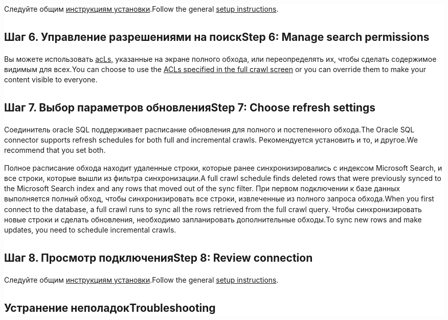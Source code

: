 <span data-ttu-id="5a889-237">Следуйте общим [инструкциям установки](./configure-connector.md).</span><span class="sxs-lookup"><span data-stu-id="5a889-237">Follow the general [setup instructions](./configure-connector.md).</span></span>


## <a name="step-6-manage-search-permissions"></a><span data-ttu-id="5a889-238">Шаг 6. Управление разрешениями на поиск</span><span class="sxs-lookup"><span data-stu-id="5a889-238">Step 6: Manage search permissions</span></span>

<span data-ttu-id="5a889-239">Вы можете использовать [acLs,](#full-crawl-manage-search-permissions) указанные на экране полного обхода, или переопределять их, чтобы сделать содержимое видимым для всех.</span><span class="sxs-lookup"><span data-stu-id="5a889-239">You can choose to use the [ACLs specified in the full crawl screen](#full-crawl-manage-search-permissions) or you can override them to make your content visible to everyone.</span></span>

## <a name="step-7-choose-refresh-settings"></a><span data-ttu-id="5a889-240">Шаг 7. Выбор параметров обновления</span><span class="sxs-lookup"><span data-stu-id="5a889-240">Step 7: Choose refresh settings</span></span>

<span data-ttu-id="5a889-241">Соединитель oracle SQL поддерживает расписание обновления для полного и постепенного обхода.</span><span class="sxs-lookup"><span data-stu-id="5a889-241">The Oracle SQL connector supports refresh schedules for both full and incremental crawls.</span></span> <span data-ttu-id="5a889-242">Рекомендуется установить и то, и другое.</span><span class="sxs-lookup"><span data-stu-id="5a889-242">We recommend that you set both.</span></span>

<span data-ttu-id="5a889-243">Полное расписание обхода находит удаленные строки, которые ранее синхронизировались с индексом Microsoft Search, и все строки, которые вышли из фильтра синхронизации.</span><span class="sxs-lookup"><span data-stu-id="5a889-243">A full crawl schedule finds deleted rows that were previously synced to the Microsoft Search index and any rows that moved out of the sync filter.</span></span> <span data-ttu-id="5a889-244">При первом подключении к базе данных выполняется полный обход, чтобы синхронизировать все строки, извлеченные из полного запроса обхода.</span><span class="sxs-lookup"><span data-stu-id="5a889-244">When you first connect to the database, a full crawl runs to sync all the rows retrieved from the full crawl query.</span></span> <span data-ttu-id="5a889-245">Чтобы синхронизировать новые строки и сделать обновления, необходимо запланировать дополнительные обходы.</span><span class="sxs-lookup"><span data-stu-id="5a889-245">To sync new rows and make updates, you need to schedule incremental crawls.</span></span>

## <a name="step-8-review-connection"></a><span data-ttu-id="5a889-246">Шаг 8. Просмотр подключения</span><span class="sxs-lookup"><span data-stu-id="5a889-246">Step 8: Review connection</span></span>

<span data-ttu-id="5a889-247">Следуйте общим [инструкциям установки](./configure-connector.md).</span><span class="sxs-lookup"><span data-stu-id="5a889-247">Follow the general [setup instructions](./configure-connector.md).</span></span>




## <a name="troubleshooting"></a><span data-ttu-id="5a889-248">Устранение неполадок</span><span class="sxs-lookup"><span data-stu-id="5a889-248">Troubleshooting</span></span>
